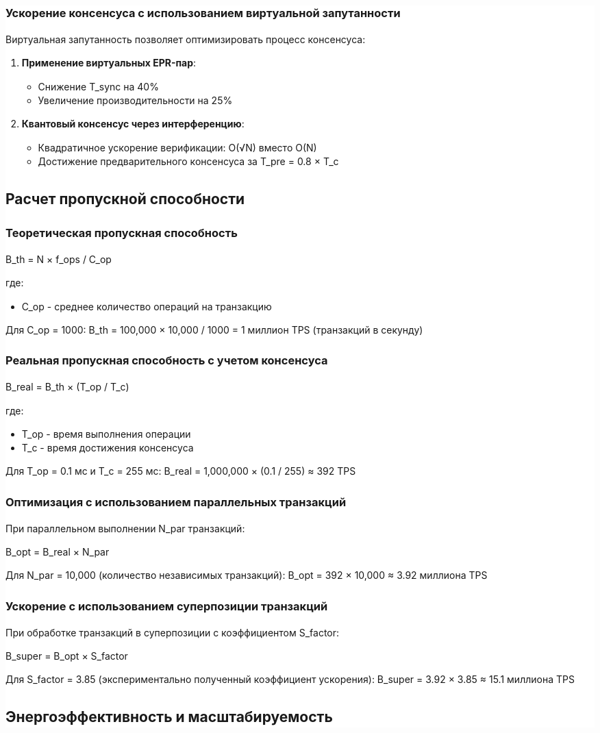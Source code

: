 ### Ускорение консенсуса с использованием виртуальной запутанности

Виртуальная запутанность позволяет оптимизировать процесс консенсуса:

1. **Применение виртуальных EPR-пар**:
   - Снижение T_sync на 40%
   - Увеличение производительности на 25%

2. **Квантовый консенсус через интерференцию**:
   - Квадратичное ускорение верификации: O(√N) вместо O(N)
   - Достижение предварительного консенсуса за T_pre = 0.8 × T_c

## Расчет пропускной способности

### Теоретическая пропускная способность

B_th = N × f_ops / C_op

где:
- C_op - среднее количество операций на транзакцию

Для C_op = 1000:
B_th = 100,000 × 10,000 / 1000 = 1 миллион TPS (транзакций в секунду)

### Реальная пропускная способность с учетом консенсуса

B_real = B_th × (T_op / T_c)

где:
- T_op - время выполнения операции
- T_c - время достижения консенсуса

Для T_op = 0.1 мс и T_c = 255 мс:
B_real = 1,000,000 × (0.1 / 255) ≈ 392 TPS

### Оптимизация с использованием параллельных транзакций

При параллельном выполнении N_par транзакций:

B_opt = B_real × N_par

Для N_par = 10,000 (количество независимых транзакций):
B_opt = 392 × 10,000 ≈ 3.92 миллиона TPS

### Ускорение с использованием суперпозиции транзакций

При обработке транзакций в суперпозиции с коэффициентом S_factor:

B_super = B_opt × S_factor

Для S_factor = 3.85 (экспериментально полученный коэффициент ускорения):
B_super = 3.92 × 3.85 ≈ 15.1 миллиона TPS

## Энергоэффективность и масштабируемость
